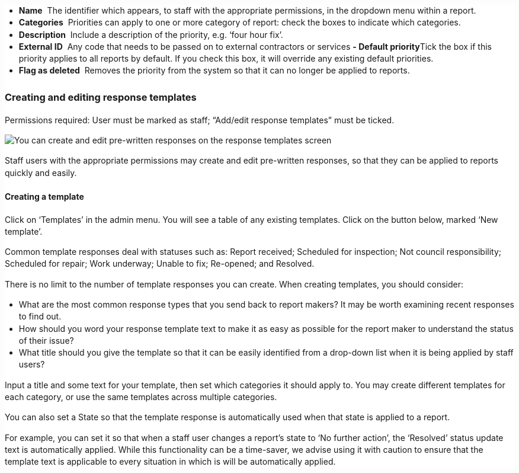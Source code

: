 - **Name** ​ The identifier which appears, to staff with the appropriate permissions, in the
dropdown menu within a report.
- **Categories** ​ Priorities can apply to one or more category of report: check the boxes to
indicate which categories.
- **Description** ​ Include a description of the priority, e.g. ‘four hour fix’.
- **External ID** ​ Any code that needs to be passed on to external contractors or services
**- Default priority** ​Tick the box if this priority applies to all reports by default. If you check
this box, it will override any existing default priorities.
- **Flag as deleted** ​ Removes the priority from the system so that it can no longer be applied
to reports.

</div>

<div class="admin-task" markdown="1" id="creating-editing-response-templates">

### Creating and editing response templates

<span class="admin-task__permissions">Permissions required: User must be marked as staff; “Add/edit response templates” must be ticked.</span>

<img alt="You can create and edit pre-written responses on the response templates screen" src="/assets/img/pro-user-guide/response-template-screen.png" class="admin-screenshot"/>

Staff users with the appropriate permissions may create and edit pre-written responses, so that
they can be applied to reports quickly and easily.

#### Creating a template

Click on ‘Templates’ in the admin menu. You will see a table of any existing templates. Click on the
button below, marked ‘New template’.

Common template responses deal with statuses such as: Report received; Scheduled for
inspection; Not council responsibility; Scheduled for repair; Work underway; Unable to fix;
Re-opened; and Resolved.

There is no limit to the number of template responses you can create.
When creating templates, you should consider:
- What are the most common response types that you send back to report makers? It may
be worth examining recent responses to find out.
- How should you word your response template text to make it as easy as possible for the
report maker to understand the status of their issue?
- What title should you give the template so that it can be easily identified from a drop-down
list when it is being applied by staff users?

Input a title and some text for your template, then set which categories it should apply to. You may
create different templates for each category, or use the same templates across multiple
categories.

You can also set a State so that the template response is automatically used when that state is
applied to a report.

For example, you can set it so that when a staff user changes a report’s state to ‘No further action’,
the ‘Resolved’ status update text is automatically applied. While this functionality can be a
time-saver, we advise using it with caution to ensure that the template text is applicable to every
situation in which is will be automatically applied.
